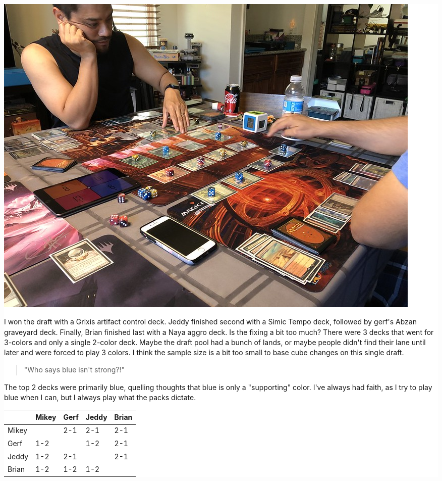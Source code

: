 ![Large Board States](/images/photos/210627_JvB.jpg "Jeddy v Brian")

I won the draft with a Grixis artifact control deck. Jeddy finished second with a Simic Tempo deck, followed by gerf's Abzan graveyard deck. Finally, Brian finished last with a Naya aggro deck. Is the fixing a bit too much? There were 3 decks that went for 3-colors and only a single 2-color deck. Maybe the draft pool had a bunch of lands, or maybe people didn't find their lane until later and were forced to play 3 colors. I think the sample size is a bit too small to base cube changes on this single draft.

> "Who says blue isn't strong?!"

The top 2 decks were primarily blue, quelling thoughts that blue is only a "supporting" color. I've always had faith, as I try to play blue when I can, but I always play what the packs dictate.

|       | Mikey | Gerf  | Jeddy | Brian |
|-------|-------|-------|-------|-------|
| Mikey |       |  2-1  |  2-1  |  2-1  |
| Gerf  |  1-2  |       |  1-2  |  2-1  |
| Jeddy |  1-2  |  2-1  |       |  2-1  |
| Brian |  1-2  |  1-2  |  1-2  |       |
